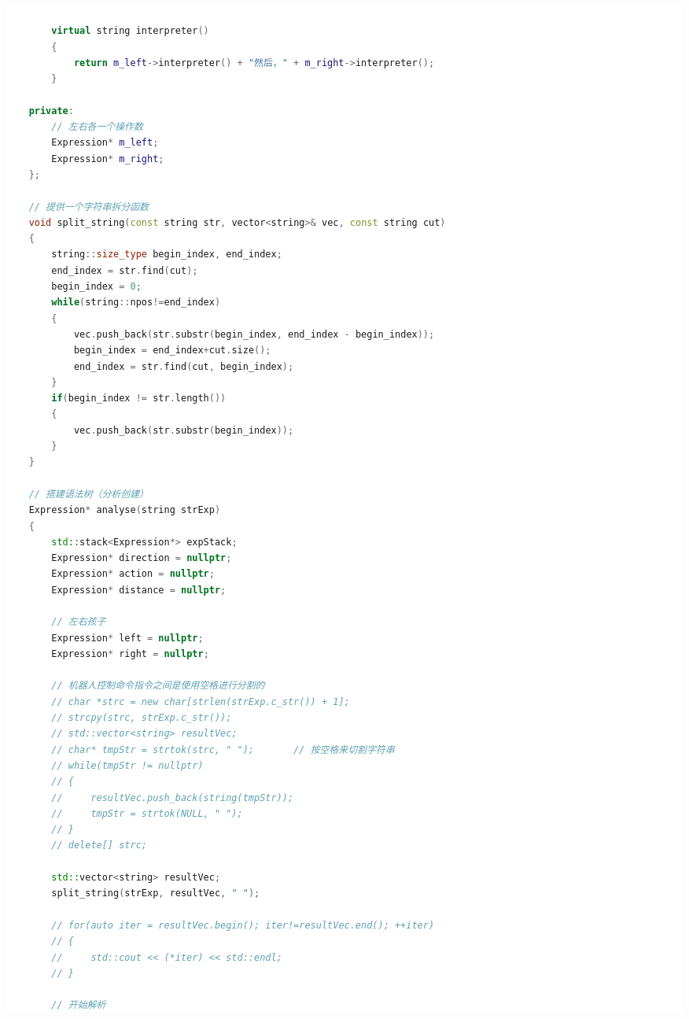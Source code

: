 ```c++
        
        virtual string interpreter()
        {
            return m_left->interpreter() + "然后，" + m_right->interpreter();
        }
        
    private:
        // 左右各一个操作数
        Expression* m_left;
        Expression* m_right;
    };
    
    // 提供一个字符串拆分函数
    void split_string(const string str, vector<string>& vec, const string cut)
    {
        string::size_type begin_index, end_index;
        end_index = str.find(cut);
        begin_index = 0;
        while(string::npos!=end_index)
        {
            vec.push_back(str.substr(begin_index, end_index - begin_index));
            begin_index = end_index+cut.size();
            end_index = str.find(cut, begin_index);
        }
        if(begin_index != str.length())
        {
            vec.push_back(str.substr(begin_index));
        }
    }
    
    // 搭建语法树（分析创建）
    Expression* analyse(string strExp)
    {
        std::stack<Expression*> expStack;
        Expression* direction = nullptr;
        Expression* action = nullptr;
        Expression* distance = nullptr;
        
        // 左右孩子
        Expression* left = nullptr;
        Expression* right = nullptr;
        
        // 机器人控制命令指令之间是使用空格进行分割的
        // char *strc = new char[strlen(strExp.c_str()) + 1];
        // strcpy(strc, strExp.c_str());
        // std::vector<string> resultVec;
        // char* tmpStr = strtok(strc, " ");       // 按空格来切割字符串
        // while(tmpStr != nullptr)
        // {
        //     resultVec.push_back(string(tmpStr));
        //     tmpStr = strtok(NULL, " ");
        // }
        // delete[] strc;
        
        std::vector<string> resultVec;
        split_string(strExp, resultVec, " ");
        
        // for(auto iter = resultVec.begin(); iter!=resultVec.end(); ++iter)
        // {
        //     std::cout << (*iter) << std::endl;
        // }
        
        // 开始解析
```